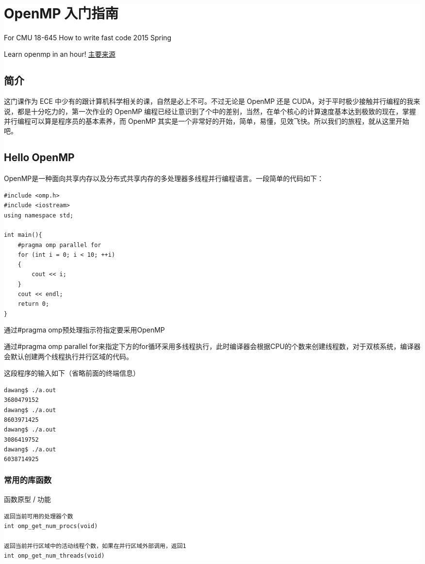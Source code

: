 # OpenMP 入门指南

For CMU 18-645 How to write fast code 2015 Spring

Learn openmp in an hour!  [主要来源](http://blog.csdn.net/donhao)

## 简介

这门课作为 ECE 中少有的跟计算机科学相关的课，自然是必上不可。不过无论是 OpenMP 还是 CUDA，对于平时极少接触并行编程的我来说，都是十分吃力的，第一次作业的 OpenMP 编程已经让意识到了个中的差别，当然，在单个核心的计算速度基本达到极致的现在，掌握并行编程可以算是程序员的基本素养，而 OpenMP 其实是一个非常好的开始，简单，易懂，见效飞快。所以我们的旅程，就从这里开始吧。

## Hello OpenMP

OpenMP是一种面向共享内存以及分布式共享内存的多处理器多线程并行编程语言。一段简单的代码如下：

	#include <omp.h>
	#include <iostream>
	using namespace std;

	int main(){
	    #pragma omp parallel for 
	    for (int i = 0; i < 10; ++i)
	    {
	        cout << i;
	    }
	    cout << endl;
	    return 0;
	}

通过#pragma omp预处理指示符指定要采用OpenMP

通过#pragma omp parallel for来指定下方的for循环采用多线程执行，此时编译器会根据CPU的个数来创建线程数，对于双核系统，编译器会默认创建两个线程执行并行区域的代码。

这段程序的输入如下（省略前面的终端信息）
	
	dawang$ ./a.out
	3680479152
	dawang$ ./a.out
	8603971425
	dawang$ ./a.out
	3086419752
	dawang$ ./a.out
	6038714925
	
### 常用的库函数

函数原型 / 功能

	返回当前可用的处理器个数
	int omp_get_num_procs(void) 
	
	返回当前并行区域中的活动线程个数，如果在并行区域外部调用，返回1
	int omp_get_num_threads(void)
	